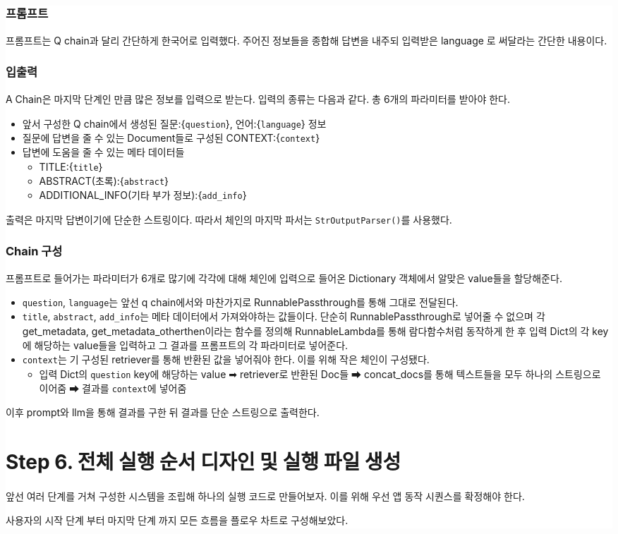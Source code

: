 ### 프롬프트

프롬프트는 Q chain과 달리 간단하게 한국어로 입력했다. 주어진 정보들을 종합해 답변을 내주되 입력받은 language 로 써달라는 간단한 내용이다.

### 입출력

A Chain은 마지막 단계인 만큼 많은 정보를 입력으로 받는다. 입력의 종류는 다음과 같다. 총 6개의 파라미터를 받아야 한다.

- 앞서 구성한 Q chain에서 생성된 질문:{`question`}, 언어:{`language`} 정보
- 질문에 답변을 줄 수 있는 Document들로 구성된 CONTEXT:{`context`}
- 답변에 도움을 줄 수 있는 메타 데이터들
  - TITLE:{`title`}
  - ABSTRACT(초록):{`abstract`}
  - ADDITIONAL_INFO(기타 부가 정보):{`add_info`}


출력은 마지막 답변이기에 단순한 스트링이다. 따라서 체인의 마지막 파서는 `StrOutputParser()`를 사용했다.

### Chain 구성

프롬프트로 들어가는 파라미터가 6개로 많기에 각각에 대해 체인에 입력으로 들어온 Dictionary 객체에서 알맞은 value들을 할당해준다.

-  `question`, `language`는 앞선 q chain에서와 마찬가지로 RunnablePassthrough를 통해 그대로 전달된다.
- `title`, `abstract`, `add_info`는 메타 데이터에서 가져와야하는 값들이다. 단순히 RunnablePassthrough로 넣어줄 수 없으며 각 get_metadata, get_metadata_otherthen이라는 함수를 정의해 RunnableLambda를 통해 람다함수처럼 동작하게 한 후 입력 Dict의 각 key에 해당하는 value들을 입력하고 그 결과를 프롬프트의 각 파라미터로 넣어준다.
- `context`는 기 구성된 retriever를 통해 반환된 값을 넣어줘야 한다. 이를 위해 작은 체인이 구성됐다.
  - 입력 Dict의 `question` key에 해당하는 value ➡ retriever로 반환된 Doc들 ➡ concat_docs를 통해 텍스트들을 모두 하나의 스트링으로 이어줌 ➡ 결과를 `context`에 넣어줌

이후 prompt와 llm을 통해 결과를 구한 뒤 결과를 단순 스트링으로 출력한다.



# Step 6. 전체 실행 순서 디자인 및 실행 파일 생성

앞선 여러 단계를 거쳐 구성한 시스템을 조립해 하나의 실행 코드로 만들어보자. 이를 위해 우선 앱 동작 시퀀스를 확정해야 한다.

사용자의 시작 단계 부터  마지막 단계 까지 모든 흐름을 플로우 차트로 구성해보았다.

